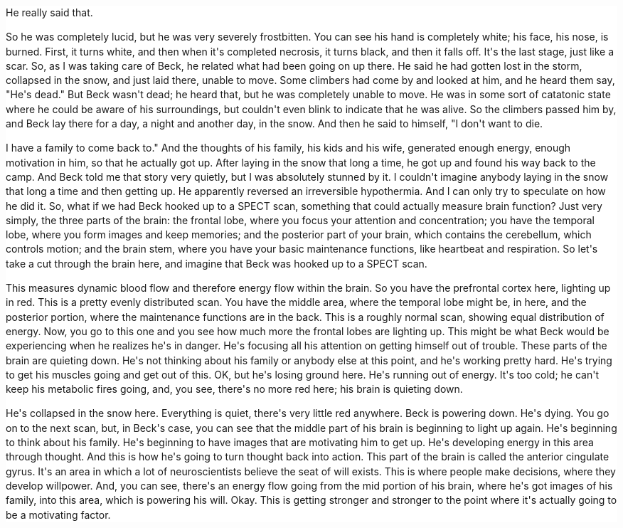 He really said that. 

So he was completely lucid, but he was very severely frostbitten. You can see his hand is
completely white; his face, his nose, is burned. First, it turns white, and then when it's
completed necrosis, it turns black, and then it falls off. It's the last stage, just like
a scar. So, as I was taking care of Beck, he related what had been going on up there. He
said he had gotten lost in the storm, collapsed in the snow, and just laid there, unable
to move. Some climbers had come by and looked at him, and he heard them say, "He's dead."
But Beck wasn't dead; he heard that, but he was completely unable to move. He was in some
sort of catatonic state where he could be aware of his surroundings, but couldn't even
blink to indicate that he was alive. So the climbers passed him by, and Beck lay there for
a day, a night and another day, in the snow. And then he said to himself, "I don't want to
die.

I have a family to come back to." And the thoughts of his family, his kids and his wife,
generated enough energy, enough motivation in him, so that he actually got up. After
laying in the snow that long a time, he got up and found his way back to the camp. And
Beck told me that story very quietly, but I was absolutely stunned by it. I couldn't
imagine anybody laying in the snow that long a time and then getting up. He apparently
reversed an irreversible hypothermia. And I can only try to speculate on how he did it. So,
what if we had Beck hooked up to a SPECT scan, something that could actually measure brain
function? Just very simply, the three parts of the brain: the frontal lobe, where you
focus your attention and concentration; you have the temporal lobe, where you form images
and keep memories; and the posterior part of your brain, which contains the cerebellum,
which controls motion; and the brain stem, where you have your basic maintenance
functions, like heartbeat and respiration. So let's take a cut through the brain here, and
imagine that Beck was hooked up to a SPECT scan.

This measures dynamic blood flow and therefore energy flow within the brain. So you have
the prefrontal cortex here, lighting up in red. This is a pretty evenly distributed scan.
You have the middle area, where the temporal lobe might be, in here, and the posterior
portion, where the maintenance functions are in the back. This is a roughly normal scan,
showing equal distribution of energy. Now, you go to this one and you see how much more
the frontal lobes are lighting up. This might be what Beck would be experiencing when he
realizes he's in danger. He's focusing all his attention on getting himself out of
trouble. These parts of the brain are quieting down. He's not thinking about his family or
anybody else at this point, and he's working pretty hard. He's trying to get his muscles
going and get out of this. OK, but he's losing ground here. He's running out of energy.
It's too cold; he can't keep his metabolic fires going, and, you see, there's no more red
here; his brain is quieting down.

He's collapsed in the snow here. Everything is quiet, there's very little red anywhere.
Beck is powering down. He's dying. You go on to the next scan, but, in Beck's case, you can
see that the middle part of his brain is beginning to light up again. He's beginning to
think about his family. He's beginning to have images that are motivating him to get up.
He's developing energy in this area through thought. And this is how he's going to turn
thought back into action. This part of the brain is called the anterior cingulate gyrus.
It's an area in which a lot of neuroscientists believe the seat of will exists. This is
where people make decisions, where they develop willpower. And, you can see, there's an
energy flow going from the mid portion of his brain, where he's got images of his family,
into this area, which is powering his will. Okay. This is getting stronger and stronger to
the point where it's actually going to be a motivating factor.
